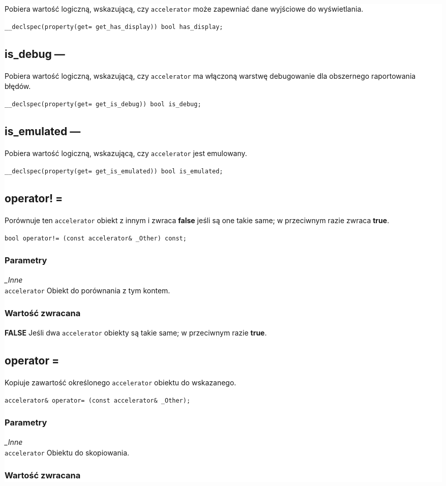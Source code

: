 Pobiera wartość logiczną, wskazującą, czy `accelerator` może zapewniać dane wyjściowe do wyświetlania.

```
__declspec(property(get= get_has_display)) bool has_display;
```

##  <a name="is_debug"></a> is_debug —

Pobiera wartość logiczną, wskazującą, czy `accelerator` ma włączoną warstwę debugowanie dla obszernego raportowania błędów.

```
__declspec(property(get= get_is_debug)) bool is_debug;
```

##  <a name="is_emulated"></a> is_emulated —

Pobiera wartość logiczną, wskazującą, czy `accelerator` jest emulowany.

```
__declspec(property(get= get_is_emulated)) bool is_emulated;
```

##  <a name="operator_neq"></a> operator! =

Porównuje ten `accelerator` obiekt z innym i zwraca **false** jeśli są one takie same; w przeciwnym razie zwraca **true**.

```
bool operator!= (const accelerator& _Other) const;
```

### <a name="parameters"></a>Parametry

*_Inne*<br/>
`accelerator` Obiekt do porównania z tym kontem.

### <a name="return-value"></a>Wartość zwracana

**FALSE** Jeśli dwa `accelerator` obiekty są takie same; w przeciwnym razie **true**.

##  <a name="operator_eq"></a> operator =

Kopiuje zawartość określonego `accelerator` obiektu do wskazanego.

```
accelerator& operator= (const accelerator& _Other);
```

### <a name="parameters"></a>Parametry

*_Inne*<br/>
`accelerator` Obiektu do skopiowania.

### <a name="return-value"></a>Wartość zwracana
